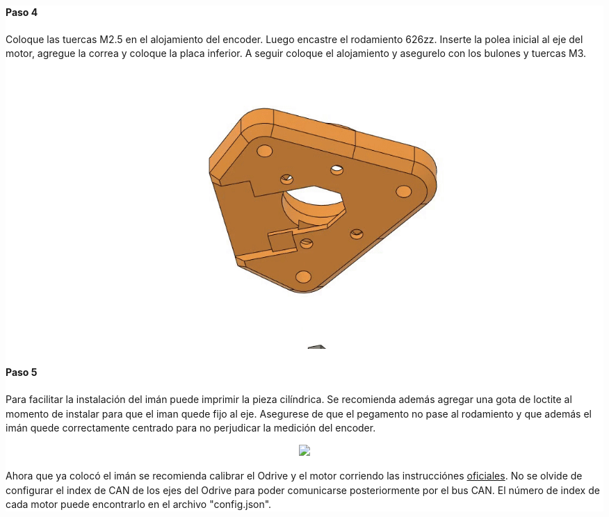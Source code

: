 #### Paso 4

Coloque las tuercas M2.5 en el alojamiento del encoder. Luego encastre el rodamiento 626zz. Inserte la polea inicial al eje del motor, agregue la correa y coloque la placa inferior. A seguir coloque el alojamiento y asegurelo con los bulones y tuercas M3.


<p align="center">
  <img src="imagenes/vid4.gif" width="400"/>
</p>

#### Paso 5

Para facilitar la instalación del imán puede imprimir la pieza cilíndrica. Se recomienda además agregar una gota de loctite al momento de instalar para que el iman quede fijo al eje. Asegurese de que el pegamento no pase al rodamiento y que además el imán quede correctamente centrado para no perjudicar la medición del encoder.


<p align="center">
  <img src="imagenes/vid5.gif" width="400"/>
</p>

Ahora que ya colocó el imán se recomienda calibrar el Odrive y el motor corriendo las instrucciónes [oficiales](https://docs.odriverobotics.com/v/0.5.4/getting-started.html). No se olvide de configurar el index de CAN de los ejes del Odrive para poder comunicarse posteriormente por el bus CAN. El número de index de cada motor puede encontrarlo en el archivo "config.json".
